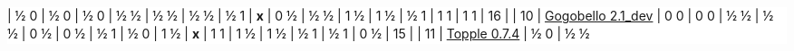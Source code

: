  |  ½ 0
 |  ½ 0
 |  ½ 0
 |  ½ ½
 |  ½ ½
 |  ½ ½
 |  ½ 1
 | **x** |  0 ½
 |  ½ ½
 |  1 ½
 |  1 ½
 |  ½ 1
 |  1 1
 |  1 1
 |  16
 |
|  10
 | [Gogobello 2.1\_dev](Gogobello "Gogobello") |  0 0
 |  0 0
 |  ½ ½
 |  ½ ½
 |  0 ½
 |  0 ½
 |  ½ 1
 |  ½ 0
 |  1 ½
 | **x** |  1 1
 |  1 ½
 |  1 ½
 |  ½ 1
 |  ½ 1
 |  0 ½
 |  15
 |
|  11
 | [Topple 0.7.4](Topple "Topple") |  ½ 0
 |  ½ ½